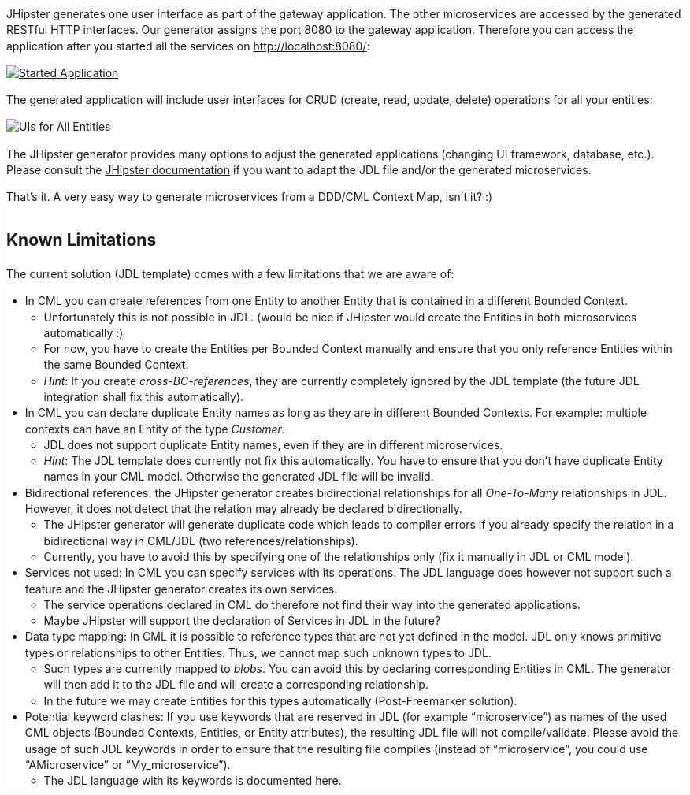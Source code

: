 JHipster generates one user interface as part of the gateway application. The other microservices are accessed by the generated RESTful HTTP interfaces.
Our generator assigns the port 8080 to the gateway application. Therefore you can access the application after you started all the services on <http://localhost:8080/>:

[![Started Application](/img/jhipster-tutorial-started-application-home-screen.png)](/img/jhipster-tutorial-started-application-home-screen.png)

The generated application will include user interfaces for CRUD (create, read, update, delete) operations for all your entities:

[![UIs for All Entities](/img/jhipster-tutorial-started-application-entities.png)](/img/jhipster-tutorial-started-application-entities.png)

The JHipster generator provides many options to adjust the generated applications (changing UI framework, database, etc.). Please consult the [JHipster documentation](https://www.jhipster.tech/)
if you want to adapt the JDL file and/or the generated microservices.

That’s it. A very easy way to generate microservices from a DDD/CML Context Map, isn’t it? :)

## Known Limitations

The current solution (JDL template) comes with a few limitations that we are aware of:

* In CML you can create references from one Entity to another Entity that is contained in a different Bounded Context.
  + Unfortunately this is not possible in JDL. (would be nice if JHipster would create the Entities in both microservices automatically :)
  + For now, you have to create the Entities per Bounded Context manually and ensure that you only reference Entities within the same Bounded Context.
  + *Hint*: If you create *cross-BC-references*, they are currently completely ignored by the JDL template (the future JDL integration shall fix this automatically).
* In CML you can declare duplicate Entity names as long as they are in different Bounded Contexts. For example: multiple contexts can have an Entity of the type *Customer*.
  + JDL does not support duplicate Entity names, even if they are in different microservices.
  + *Hint*: The JDL template does currently not fix this automatically. You have to ensure that you don’t have duplicate Entity names in your CML model. Otherwise the generated
    JDL file will be invalid.
* Bidirectional references: the JHipster generator creates bidirectional relationships for all *One-To-Many* relationships in JDL. However, it does not detect that the relation
  may already be declared bidirectionally.
  + The JHipster generator will generate duplicate code which leads to compiler errors if you already specify the relation in a bidirectional way in CML/JDL (two references/relationships).
  + Currently, you have to avoid this by specifying one of the relationships only (fix it manually in JDL or CML model).
* Services not used: In CML you can specify services with its operations. The JDL language does however not support such a feature and the JHipster generator creates its own
  services.
  + The service operations declared in CML do therefore not find their way into the generated applications.
  + Maybe JHipster will support the declaration of Services in JDL in the future?
* Data type mapping: In CML it is possible to reference types that are not yet defined in the model. JDL only knows primitive types or relationships to other Entities. Thus,
  we cannot map such unknown types to JDL.
  + Such types are currently mapped to *blobs*. You can avoid this by declaring corresponding Entities in CML. The generator will then add it to the JDL file and will create a
    corresponding relationship.
  + In the future we may create Entities for this types automatically (Post-Freemarker solution).
* Potential keyword clashes: If you use keywords that are reserved in JDL (for example “microservice”) as names of the used CML objects (Bounded Contexts, Entities,
  or Entity attributes), the resulting JDL file will not compile/validate. Please avoid the usage of such JDL keywords in order to ensure that the resulting file compiles
  (instead of “microservice”, you could use “AMicroservice” or “My\_microservice”).
  + The JDL language with its keywords is documented [here](https://www.jhipster.tech/jdl/getting-started).
